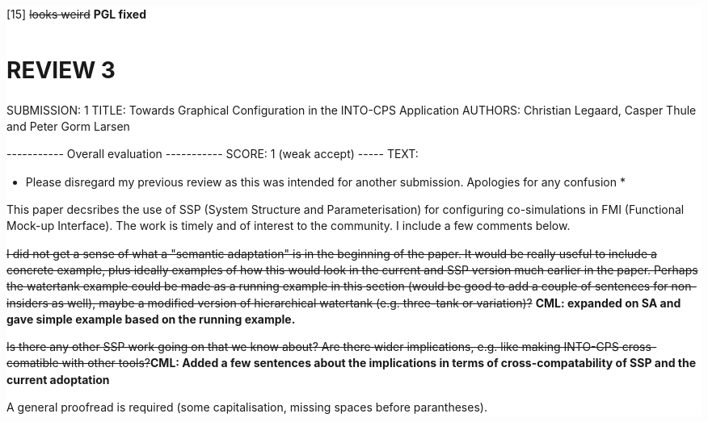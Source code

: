 [15] ~~looks weird~~ **PGL fixed**



# REVIEW 3
SUBMISSION: 1
TITLE: Towards Graphical Configuration in the INTO-CPS Application
AUTHORS: Christian Legaard, Casper Thule and Peter Gorm Larsen

----------- Overall evaluation -----------
SCORE: 1 (weak accept)
----- TEXT:
* Please disregard my previous review as this was intended for another submission. Apologies for any confusion *

This paper decsribes the use of SSP (System Structure and Parameterisation) for configuring co-simulations in FMI (Functional Mock-up Interface). The work is timely and of interest to the community. I include a few comments below.

~~I did not get a sense of what a "semantic adaptation" is in the beginning of the paper. It would be really useful to include a concrete example, plus ideally examples of how this would look in the current and SSP version much earlier in the paper. Perhaps the watertank example could be made as a running example in this section (would be good to add a couple of sentences for non-insiders as well), maybe a modified version of hierarchical watertank (e.g. three-tank or variation)?~~ **CML: expanded on SA and gave simple example based on the running example.**

~~Is there any other SSP work going on that we know about? Are there wider implications, e.g. like making INTO-CPS cross-comatible with other tools?~~**CML: Added a few sentences about the implications in terms of cross-compatability of SSP and the current adoptation**

A general proofread is required (some capitalisation, missing spaces before parantheses).
